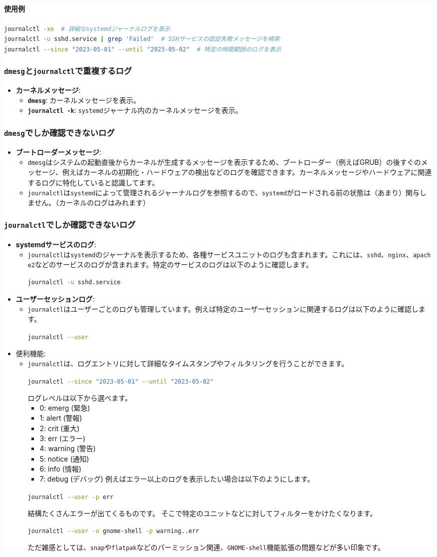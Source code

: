   ```bash
  ```
#### 使用例
```bash
journalctl -xe  # 詳細なsystemdジャーナルログを表示
journalctl -u sshd.service | grep 'Failed'  # SSHサービスの認証失敗メッセージを検索
journalctl --since "2023-05-01" --until "2023-05-02"  # 特定の時間範囲のログを表示
```

### `dmesg`と`journalctl`で重複するログ
- **カーネルメッセージ**:
  - **`dmesg`**: カーネルメッセージを表示。
  - **`journalctl -k`**: `systemd`ジャーナル内のカーネルメッセージを表示。
### `dmesg`でしか確認できないログ
- **ブートローダーメッセージ**:
  - `dmesg`はシステムの起動直後からカーネルが生成するメッセージを表示するため、ブートローダー（例えばGRUB）の後すぐのメッセージ、例えばカーネルの初期化・ハードウェアの検出などのログを確認できます。カーネルメッセージやハードウェアに関連するログに特化していると認識してます。
  - `journalctl`は`systemd`によって管理されるジャーナルログを参照するので、`systemd`がロードされる前の状態は（あまり）関与しません。（カーネルのログはみれます）
### `journalctl`でしか確認できないログ
- **systemdサービスのログ**:
  - `journalctl`は`systemd`のジャーナルを表示するため、各種サービスユニットのログも含まれます。これには、`sshd`、`nginx`、`apache2`などのサービスのログが含まれます。特定のサービスのログは以下のように確認します。
    ```bash
    journalctl -u sshd.service
    ```
- **ユーザーセッションログ**:
  - `journalctl`はユーザーごとのログも管理しています。例えば特定のユーザーセッションに関連するログは以下のように確認します。
    ```bash
    journalctl --user
    ```
- 便利機能:
  - `journalctl`は、ログエントリに対して詳細なタイムスタンプやフィルタリングを行うことができます。
    ```bash
    journalctl --since "2023-05-01" --until "2023-05-02"
    ```
    ログレベルは以下から選べます。
    - 0: emerg (緊急)
    - 1: alert (警報)
    - 2: crit (重大)
    - 3: err (エラー)
    - 4: warning (警告)
    - 5: notice (通知)
    - 6: info (情報)
    - 7: debug (デバッグ)
    例えばエラー以上のログを表示したい場合は以下のようにします。
    ```bash
    journalctl --user -p err
    ```
    結構たくさんエラーが出てくるものです。
    そこで特定のユニットなどに対してフィルターをかけたくなります。
    ```bash
    journalctl --user -u gnome-shell -p warning..err
    ```
    ただ雑感としては、`snap`や`flatpak`などのパーミッション関連、`GNOME-shell`機能拡張の問題などが多い印象です。
